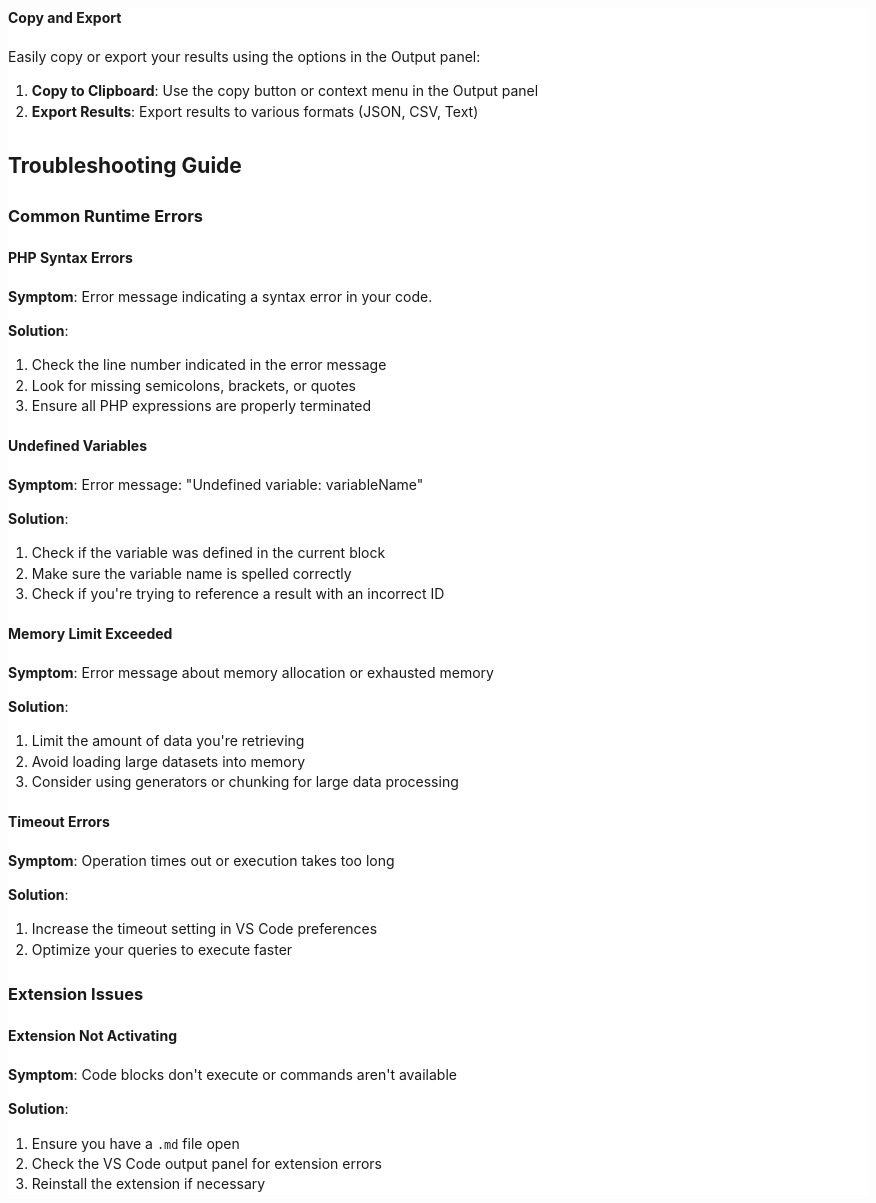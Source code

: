 #### Copy and Export

Easily copy or export your results using the options in the Output panel:

1. **Copy to Clipboard**: Use the copy button or context menu in the Output panel
2. **Export Results**: Export results to various formats (JSON, CSV, Text)

## Troubleshooting Guide

### Common Runtime Errors

#### PHP Syntax Errors

**Symptom**: Error message indicating a syntax error in your code.

**Solution**:
1. Check the line number indicated in the error message
2. Look for missing semicolons, brackets, or quotes
3. Ensure all PHP expressions are properly terminated

#### Undefined Variables

**Symptom**: Error message: "Undefined variable: variableName"

**Solution**:
1. Check if the variable was defined in the current block
2. Make sure the variable name is spelled correctly
3. Check if you're trying to reference a result with an incorrect ID

#### Memory Limit Exceeded

**Symptom**: Error message about memory allocation or exhausted memory

**Solution**:
1. Limit the amount of data you're retrieving
2. Avoid loading large datasets into memory
3. Consider using generators or chunking for large data processing

#### Timeout Errors

**Symptom**: Operation times out or execution takes too long

**Solution**:
1. Increase the timeout setting in VS Code preferences
2. Optimize your queries to execute faster

### Extension Issues

#### Extension Not Activating

**Symptom**: Code blocks don't execute or commands aren't available

**Solution**:
1. Ensure you have a `.md` file open
2. Check the VS Code output panel for extension errors
3. Reinstall the extension if necessary
